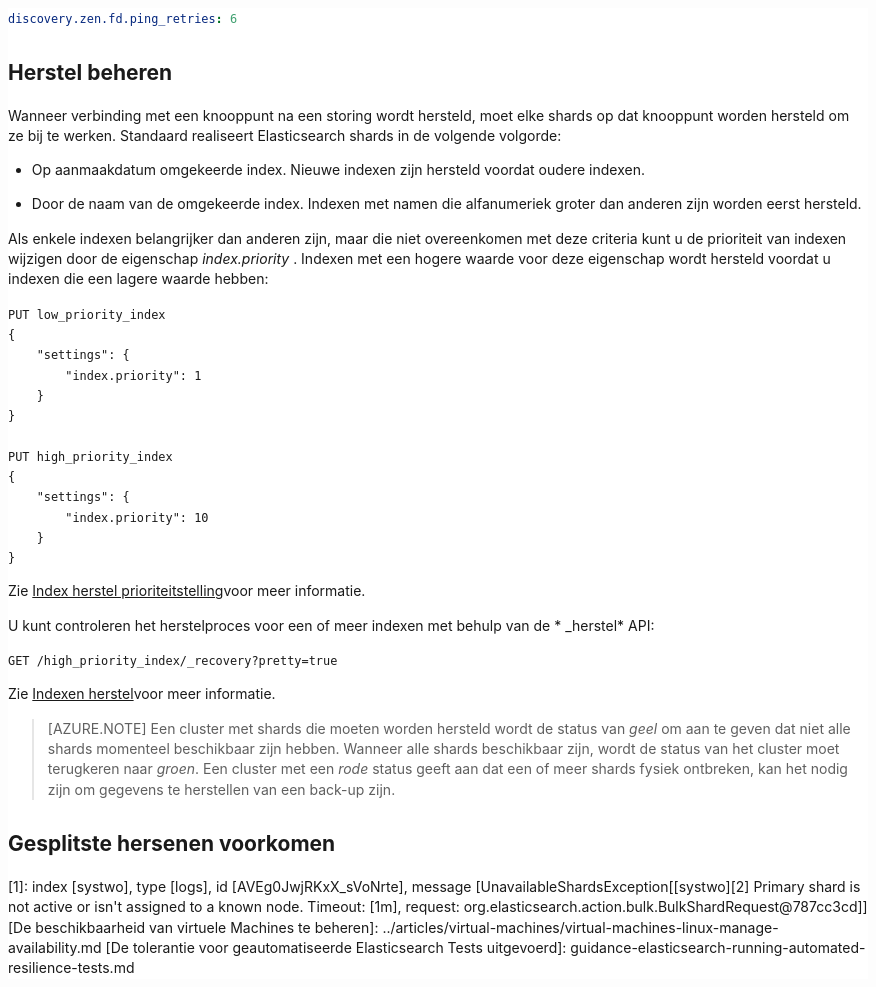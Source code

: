 ```yaml
discovery.zen.fd.ping_retries: 6
```

## <a name="controlling-recovery"></a>Herstel beheren

Wanneer verbinding met een knooppunt na een storing wordt hersteld, moet elke shards op dat knooppunt worden hersteld om ze bij te werken. Standaard realiseert Elasticsearch shards in de volgende volgorde:

- Op aanmaakdatum omgekeerde index. Nieuwe indexen zijn hersteld voordat oudere indexen.

- Door de naam van de omgekeerde index. Indexen met namen die alfanumeriek groter dan anderen zijn worden eerst hersteld.

Als enkele indexen belangrijker dan anderen zijn, maar die niet overeenkomen met deze criteria kunt u de prioriteit van indexen wijzigen door de eigenschap *index.priority* . Indexen met een hogere waarde voor deze eigenschap wordt hersteld voordat u indexen die een lagere waarde hebben:

```http
PUT low_priority_index
{
    "settings": {
        "index.priority": 1
    }
}

PUT high_priority_index
{
    "settings": {
        "index.priority": 10
    }
}
```

Zie [Index herstel prioriteitstelling](https://www.elastic.co/guide/en/elasticsearch/reference/2.0/recovery-prioritization.html#recovery-prioritization)voor meer informatie.

U kunt controleren het herstelproces voor een of meer indexen met behulp van de * \_herstel* API:

```http
GET /high_priority_index/_recovery?pretty=true
```

Zie [Indexen herstel](https://www.elastic.co/guide/en/elasticsearch/reference/current/indices-recovery.html#indices-recovery)voor meer informatie.

> [AZURE.NOTE] Een cluster met shards die moeten worden hersteld wordt de status van *geel* om aan te geven dat niet alle shards momenteel beschikbaar zijn hebben. Wanneer alle shards beschikbaar zijn, wordt de status van het cluster moet terugkeren naar *groen*. Een cluster met een *rode* status geeft aan dat een of meer shards fysiek ontbreken, kan het nodig zijn om gegevens te herstellen van een back-up zijn.

## <a name="preventing-split-brain"></a>Gesplitste hersenen voorkomen 


[1]: index [systwo], type [logs], id [AVEg0JwjRKxX_sVoNrte], message [UnavailableShardsException[[systwo][2] Primary shard is not active or isn't assigned to a known node. Timeout: [1m], request: org.elasticsearch.action.bulk.BulkShardRequest@787cc3cd]]
[De beschikbaarheid van virtuele Machines te beheren]: ../articles/virtual-machines/virtual-machines-linux-manage-availability.md
[De tolerantie voor geautomatiseerde Elasticsearch Tests uitgevoerd]: guidance-elasticsearch-running-automated-resilience-tests.md